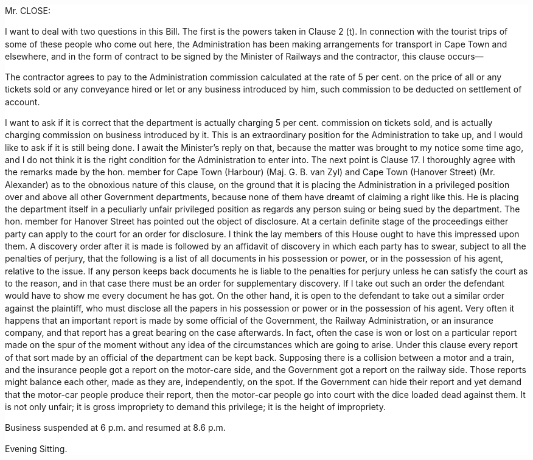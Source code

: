 </speech>

<speech by="#close">

<from>Mr. <person refersTo="hansard_za">CLOSE</person>:</from>

<p>I want to deal with two questions in this Bill. The first is the powers taken in Clause 2 (t). In connection with the tourist trips of some of these people who come out here, the Administration has been making arrangements for transport in Cape Town and elsewhere, and in the form of contract to be signed by the Minister of Railways and the contractor, this clause occurs&#x2014;</p>

<block name="quote">The contractor agrees to pay to the Administration commission calculated at the rate of 5 per cent. on the price of all or any tickets sold or any conveyance hired or let or any business introduced by him, such commission to be deducted on settlement of account.</block>

<p>I want to ask if it is correct that the department is actually charging 5 per cent. commission on tickets sold, and is actually charging commission on business introduced by it. This is an extraordinary position for the Administration to take up, and I would like to ask if it is still being done. I await the Minister&#x2019;s reply on that, because the matter was brought to my notice some time ago, and I do not think it is the right condition for the Administration to enter into. The next point is Clause 17. I thoroughly agree with the remarks made by the hon. member for Cape Town (Harbour) (Maj. G. B. van Zyl) and Cape Town (Hanover Street) (Mr. Alexander) as to the obnoxious nature of this clause, on the ground that it is placing the Administration in a privileged position over and above all other Government departments, because none of them have dreamt of claiming a right like this. He is placing the department itself in a peculiarly unfair privileged position as regards any person suing or being sued by the department. The hon. member for Hanover Street has pointed out the object of disclosure. At a certain definite stage of the proceedings either party can apply to the court for an order for disclosure. I think the lay members of this House ought to have this impressed upon them. A discovery order after it is made is followed by an affidavit of discovery in which each party has to swear, subject to all the penalties of perjury, that the following is a list of all documents in his possession or power, or in the possession of his agent, relative to the issue. If any person keeps back documents he is liable to the penalties for perjury unless he can satisfy the court as to the reason, and in that case there must be an order for supplementary discovery. If I take out such an order the defendant would have to show me every document he has got. On the other hand, it is open to the defendant to take out a similar order against the plaintiff, who must disclose all the papers in his possession or power or in the possession of his agent. Very often it happens that an important report is made by some official of the Government, the Railway Administration, or an insurance company, and that report has a great bearing on the case afterwards. In fact, often the case is won or lost on a particular report made on the spur of the moment without any idea of the circumstances which are going to arise. Under this clause every report of that sort made by an official of the department can be kept back. Supposing there is a collision between a motor and a train, and the insurance people got a report on the motor-care side, and the Government got a report on the railway side. Those reports might balance each other, made as they are, independently, on the spot. If the Government can hide their report and yet demand that the motor-car people produce their report, then the motor-car people go into court with the dice loaded dead against them. It is not only unfair; it is gross impropriety to demand this privilege; it is the height of impropriety.</p>

<p>Business suspended at 6 p.m. and resumed at 8.6 p.m.</p>

</speech>

<debateSection name="#evening_sitting">

<heading>Evening Sitting.</heading>

<speech by="#close">
